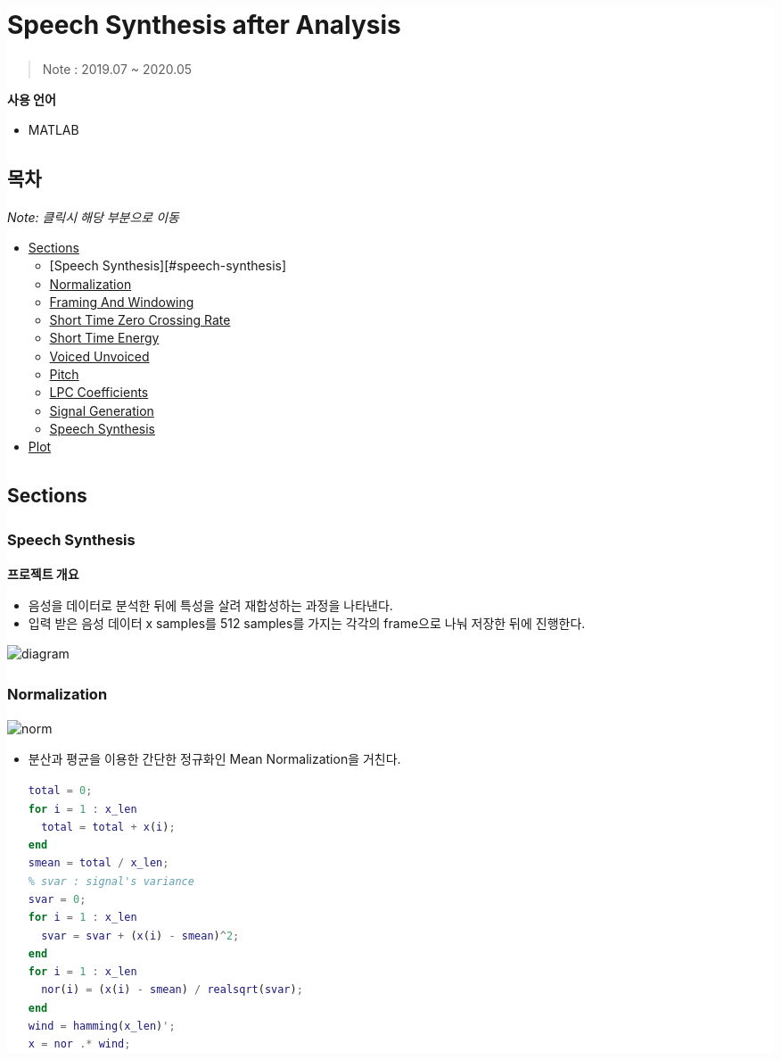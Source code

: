 # Speech Synthesis after Analysis

> Note : 2019.07 ~ 2020.05



**사용 언어**

- MATLAB



## 목차

_Note: 클릭시 해당 부분으로 이동_

- [Sections](#sections)
  - [Speech Synthesis][#speech-synthesis]
  - [Normalization](#normalization)
  - [Framing And Windowing](#framing-and-windowing)
  - [Short Time Zero Crossing Rate](#short-time-zero-crossing-rate)
  - [Short Time Energy](#short-time-energy)
  - [Voiced Unvoiced](#voiced-unvoiced)
  - [Pitch](#pitch)
  - [LPC Coefficients](#lpc-coefficients)
  - [Signal Generation](#signal-generation)
  - [Speech Synthesis](#speech-synthesis)
- [Plot](#plot)



## Sections

### Speech Synthesis

**프로젝트 개요**

- 음성을 데이터로 분석한 뒤에 특성을 살려 재합성하는 과정을 나타낸다.
- 입력 받은 음성 데이터 x samples를 512 samples를 가지는 각각의 frame으로 나눠 저장한 뒤에 진행한다.

![diagram](https://user-images.githubusercontent.com/55473315/122517842-76d92900-d04b-11eb-9f50-9caee6034da2.png)



### Normalization

![norm](https://user-images.githubusercontent.com/55473315/122517848-780a5600-d04b-11eb-8ac7-55f938b2803d.png)

- 분산과 평균을 이용한 간단한 정규화인 Mean Normalization을 거친다.

  ```matlab
  total = 0;
  for i = 1 : x_len
  	total = total + x(i);
  end
  smean = total / x_len;
  % svar : signal's variance
  svar = 0;
  for i = 1 : x_len
  	svar = svar + (x(i) - smean)^2;
  end
  for i = 1 : x_len
  	nor(i) = (x(i) - smean) / realsqrt(svar);
  end
  wind = hamming(x_len)';
  x = nor .* wind;
  ```
